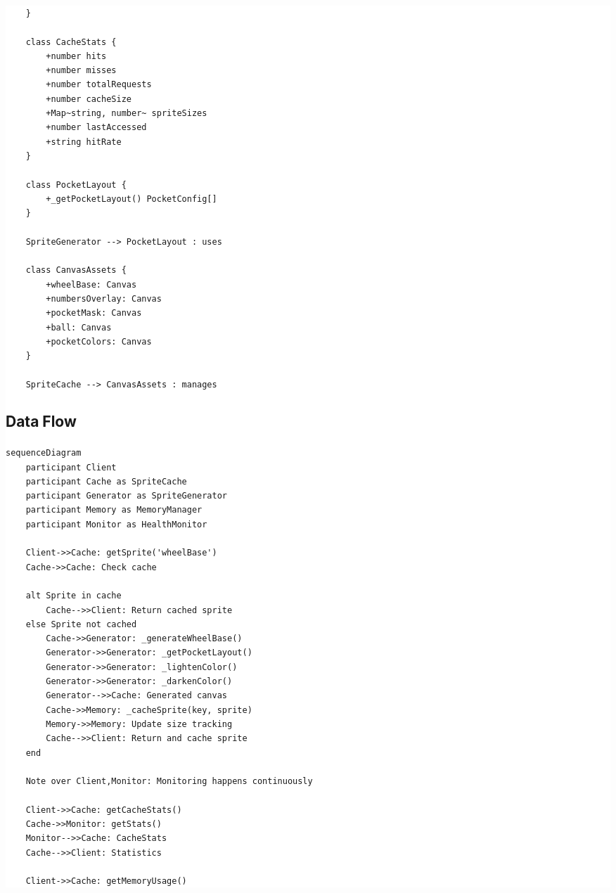 ```mermaid
    }

    class CacheStats {
        +number hits
        +number misses
        +number totalRequests
        +number cacheSize
        +Map~string, number~ spriteSizes
        +number lastAccessed
        +string hitRate
    }

    class PocketLayout {
        +_getPocketLayout() PocketConfig[]
    }

    SpriteGenerator --> PocketLayout : uses

    class CanvasAssets {
        +wheelBase: Canvas
        +numbersOverlay: Canvas
        +pocketMask: Canvas
        +ball: Canvas
        +pocketColors: Canvas
    }

    SpriteCache --> CanvasAssets : manages
```

## Data Flow

```mermaid
sequenceDiagram
    participant Client
    participant Cache as SpriteCache
    participant Generator as SpriteGenerator
    participant Memory as MemoryManager
    participant Monitor as HealthMonitor

    Client->>Cache: getSprite('wheelBase')
    Cache->>Cache: Check cache
    
    alt Sprite in cache
        Cache-->>Client: Return cached sprite
    else Sprite not cached
        Cache->>Generator: _generateWheelBase()
        Generator->>Generator: _getPocketLayout()
        Generator->>Generator: _lightenColor()
        Generator->>Generator: _darkenColor()
        Generator-->>Cache: Generated canvas
        Cache->>Memory: _cacheSprite(key, sprite)
        Memory->>Memory: Update size tracking
        Cache-->>Client: Return and cache sprite
    end
    
    Note over Client,Monitor: Monitoring happens continuously
    
    Client->>Cache: getCacheStats()
    Cache->>Monitor: getStats()
    Monitor-->>Cache: CacheStats
    Cache-->>Client: Statistics
    
    Client->>Cache: getMemoryUsage()
```